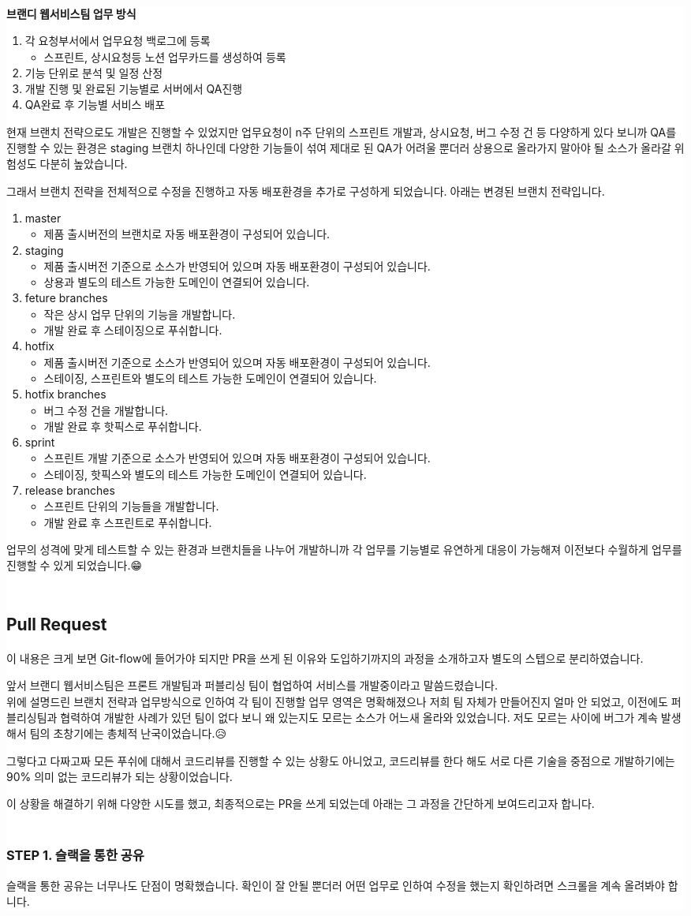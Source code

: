 **브랜디 웹서비스팀 업무 방식**

1. 각 요청부서에서 업무요청 백로그에 등록
    - 스프린트, 상시요청등 노션 업무카드를 생성하여 등록
2. 기능 단위로 분석 및 일정 산정
3. 개발 진행 및 완료된 기능별로 서버에서 QA진행
4. QA완료 후 기능별 서비스 배포

현재 브랜치 전략으로도 개발은 진행할 수 있었지만 업무요청이 n주 단위의 스프린트 개발과, 상시요청, 버그 수정 건 등 다양하게 있다 보니까 QA를 진행할 수 있는 환경은 staging 브랜치 하나인데 다양한 기능들이 섞여 제대로 된 QA가 어려울 뿐더러 상용으로 올라가지 말아야 될 소스가 올라갈 위험성도 다분히 높았습니다.

그래서 브랜치 전략을 전체적으로 수정을 진행하고 자동 배포환경을 추가로 구성하게 되었습니다.
아래는 변경된 브랜치 전략입니다.

1. master
    - 제품 출시버전의 브랜치로 자동 배포환경이 구성되어 있습니다.
2. staging
    - 제품 출시버전 기준으로 소스가 반영되어 있으며 자동 배포환경이 구성되어 있습니다.
    - 상용과 별도의 테스트 가능한 도메인이 연결되어 있습니다.
3. feture branches
    - 작은 상시 업무 단위의 기능을 개발합니다.
    - 개발 완료 후 스테이징으로 푸쉬합니다.
4. hotfix
    - 제품 출시버전 기준으로 소스가 반영되어 있으며 자동 배포환경이 구성되어 있습니다.
    - 스테이징, 스프린트와 별도의 테스트 가능한 도메인이 연결되어 있습니다.
5. hotfix branches
    - 버그 수정 건을 개발합니다.
    - 개발 완료 후 핫픽스로 푸쉬합니다.
6. sprint
    - 스프린트 개발 기준으로 소스가 반영되어 있으며 자동 배포환경이 구성되어 있습니다.
    - 스테이징, 핫픽스와 별도의 테스트 가능한 도메인이 연결되어 있습니다.
7. release branches
    - 스프린트 단위의 기능들을 개발합니다.
    - 개발 완료 후 스프린트로 푸쉬합니다.

업무의 성격에 맞게 테스트할 수 있는 환경과 브랜치들을 나누어 개발하니까 각 업무를 기능별로 유연하게 대응이 가능해져 이전보다 수월하게 업무를 진행할 수 있게 되었습니다.😁
<br /><br />

## Pull Request

이 내용은 크게 보면 Git-flow에 들어가야 되지만 PR을 쓰게 된 이유와 도입하기까지의 과정을 소개하고자 별도의 스텝으로 분리하였습니다.

앞서 브랜디 웹서비스팀은 프론트 개발팀과 퍼블리싱 팀이 협업하여 서비스를 개발중이라고 말씀드렸습니다.<br />
위에 설명드린 브랜치 전략과 업무방식으로 인하여 각 팀이 진행할 업무 영역은 명확해졌으나 저희 팀 자체가 만들어진지 얼마 안 되었고, 이전에도 퍼블리싱팀과 협력하여 개발한 사례가 있던 팀이 없다 보니 왜 있는지도 모르는 소스가 어느새 올라와 있었습니다. 저도 모르는 사이에 버그가 계속 발생해서 팀의 초창기에는 총체적 난국이었습니다.😥

그렇다고 다짜고짜 모든 푸쉬에 대해서 코드리뷰를 진행할 수 있는 상황도 아니었고, 코드리뷰를 한다 해도 서로 다른 기술을 중점으로 개발하기에는 90% 의미 없는 코드리뷰가 되는 상황이었습니다.

이 상황을 해결하기 위해 다양한 시도를 했고, 최종적으로는 PR을 쓰게 되었는데 아래는 그 과정을 간단하게 보여드리고자 합니다.
<br /><br />

### STEP 1. 슬랙을 통한 공유

슬랙을 통한 공유는 너무나도 단점이 명확했습니다.
확인이 잘 안될 뿐더러 어떤 업무로 인하여 수정을 했는지 확인하려면 스크롤을 계속 올려봐야 합니다.
